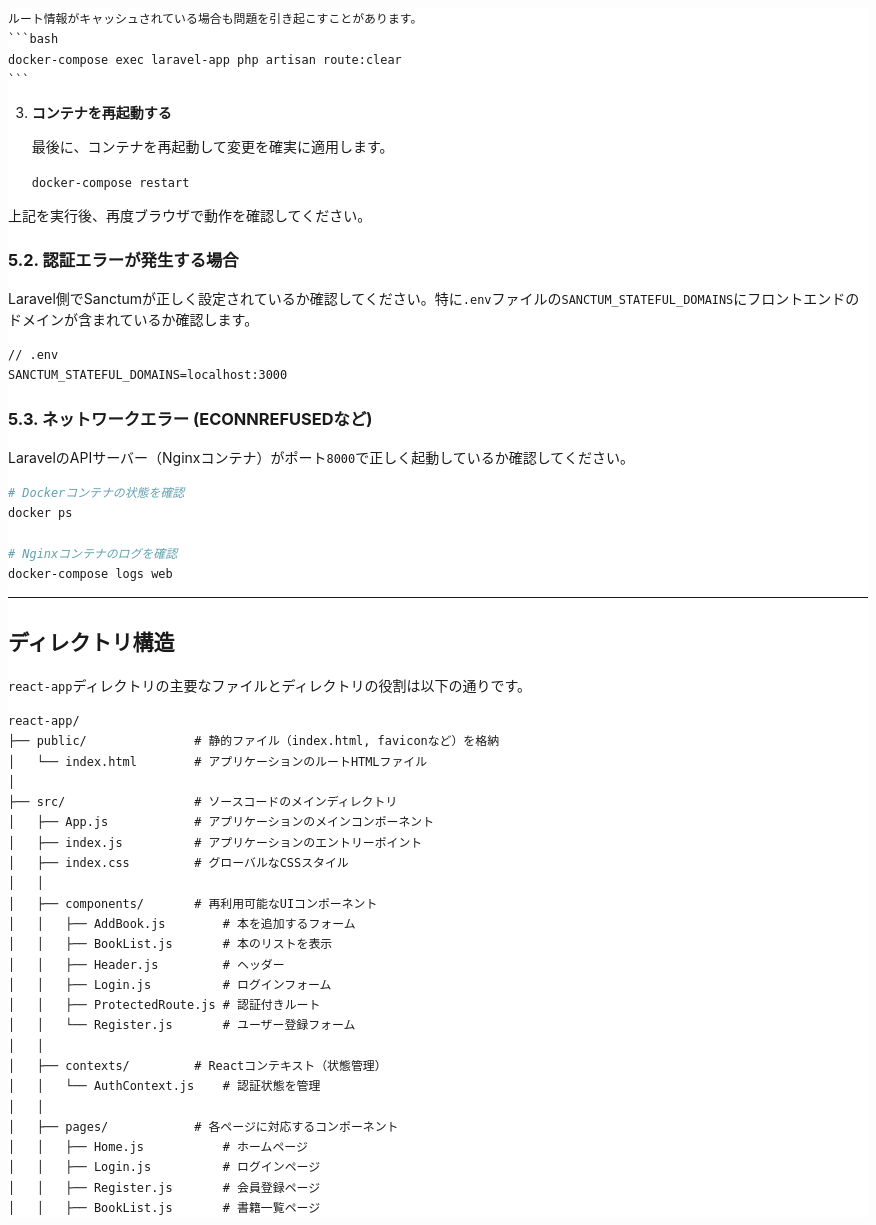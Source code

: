     ルート情報がキャッシュされている場合も問題を引き起こすことがあります。
    ```bash
    docker-compose exec laravel-app php artisan route:clear
    ```

3.  **コンテナを再起動する**

    最後に、コンテナを再起動して変更を確実に適用します。
    ```bash
    docker-compose restart
    ```

上記を実行後、再度ブラウザで動作を確認してください。

### 5.2. 認証エラーが発生する場合

Laravel側でSanctumが正しく設定されているか確認してください。特に`.env`ファイルの`SANCTUM_STATEFUL_DOMAINS`にフロントエンドのドメインが含まれているか確認します。

```dotenv
// .env
SANCTUM_STATEFUL_DOMAINS=localhost:3000
```

### 5.3. ネットワークエラー (ECONNREFUSEDなど)

LaravelのAPIサーバー（Nginxコンテナ）がポート`8000`で正しく起動しているか確認してください。

```bash
# Dockerコンテナの状態を確認
docker ps

# Nginxコンテナのログを確認
docker-compose logs web
```

---

## ディレクトリ構造

`react-app`ディレクトリの主要なファイルとディレクトリの役割は以下の通りです。

```text
react-app/
├── public/               # 静的ファイル（index.html, faviconなど）を格納
│   └── index.html        # アプリケーションのルートHTMLファイル
│
├── src/                  # ソースコードのメインディレクトリ
│   ├── App.js            # アプリケーションのメインコンポーネント
│   ├── index.js          # アプリケーションのエントリーポイント
│   ├── index.css         # グローバルなCSSスタイル
│   │
│   ├── components/       # 再利用可能なUIコンポーネント
│   │   ├── AddBook.js        # 本を追加するフォーム
│   │   ├── BookList.js       # 本のリストを表示
│   │   ├── Header.js         # ヘッダー
│   │   ├── Login.js          # ログインフォーム
│   │   ├── ProtectedRoute.js # 認証付きルート
│   │   └── Register.js       # ユーザー登録フォーム
│   │
│   ├── contexts/         # Reactコンテキスト（状態管理）
│   │   └── AuthContext.js    # 認証状態を管理
│   │
│   ├── pages/            # 各ページに対応するコンポーネント
│   │   ├── Home.js           # ホームページ
│   │   ├── Login.js          # ログインページ
│   │   ├── Register.js       # 会員登録ページ
│   │   ├── BookList.js       # 書籍一覧ページ
```